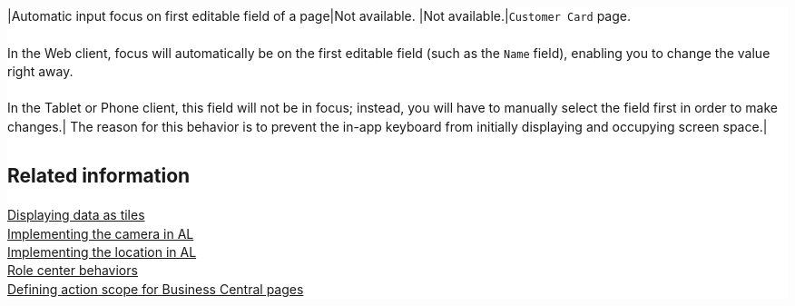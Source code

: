 |Automatic input focus on first editable field of a page|Not available. |Not available.|`Customer Card` page.<BR /><BR />In the Web client, focus will automatically be on the first editable field (such as the `Name` field), enabling you to change the value right away.<BR /><BR />In the Tablet or Phone client, this field will not be in focus; instead, you will have to manually select the field first in order to make changes.| The reason for this behavior is to prevent the in-app keyboard from initially displaying and occupying screen space.|   

## Related information

[Displaying data as tiles](devenv-lists-as-tiles.md)   
[Implementing the camera in AL](devenv-implement-camera-al.md)     
[Implementing the location in AL](devenv-implement-location-al.md)  
[Role center behaviors](devenv-role-center-behaviors.md)   
[Defining action scope for Business Central pages](devenv-defining-action-scope-for-pages.md)
